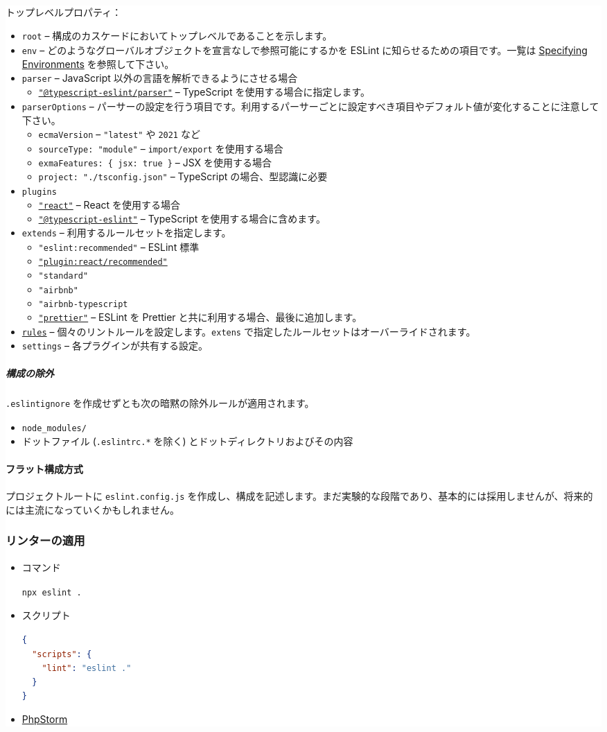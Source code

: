 トップレベルプロパティ：

- `root` – 構成のカスケードにおいてトップレベルであることを示します。
- `env` – どのようなグローバルオブジェクトを宣言なしで参照可能にするかを ESLint
  に知らせるための項目です。一覧は [Specifying Environments](https://eslint.org/docs/latest/use/configure/language-options#specifying-environments)
  を参照して下さい。
- `parser` – JavaScript 以外の言語を解析できるようにさせる場合
    - [`"@typescript-eslint/parser"`](https://typescript-eslint.io/) – TypeScript を使用する場合に指定します。
- `parserOptions` – パーサーの設定を行う項目です。利用するパーサーごとに設定すべき項目やデフォルト値が変化することに注意して下さい。
    - `ecmaVersion` – `"latest"` や `2021` など
    - `sourceType: "module"` – `import/export` を使用する場合
    - `exmaFeatures: { jsx: true }` – JSX を使用する場合
    - `project: "./tsconfig.json"` – TypeScript の場合、型認識に必要
- `plugins`
    - [`"react"`](https://github.com/jsx-eslint/eslint-plugin-react) – React を使用する場合
    - [`"@typescript-eslint"`](https://typescript-eslint.io/) – TypeScript を使用する場合に含めます。
- `extends` – 利用するルールセットを指定します。
    - `"eslint:recommended"` – ESLint 標準
    - [`"plugin:react/recommended"`](https://github.com/jsx-eslint/eslint-plugin-react)
    - `"standard"`
    - `"airbnb"`
    - `"airbnb-typescript`
    - [`"prettier"`](https://github.com/prettier/eslint-config-prettier) – ESLint を Prettier と共に利用する場合、最後に追加します。
- [`rules`](https://eslint.org/docs/latest/rules/) – 個々のリントルールを設定します。`extens` で指定したルールセットはオーバーライドされます。
- `settings` – 各プラグインが共有する設定。

##### 構成の除外

`.eslintignore` を作成せずとも次の暗黙の除外ルールが適用されます。

- `node_modules/`
- ドットファイル (`.eslintrc.*` を除く) とドットディレクトリおよびその内容

#### フラット構成方式

プロジェクトルートに `eslint.config.js` を作成し、構成を記述します。まだ実験的な段階であり、基本的には採用しませんが、将来的には主流になっていくかもしれません。

### リンターの適用

- コマンド
  ```bash
  npx eslint .
  ```
- スクリプト
  ```json title="package.json"
  {
    "scripts": {
      "lint": "eslint ."
    }
  }
  ```
- [PhpStorm](https://pleiades.io/help/phpstorm/eslint.html)
